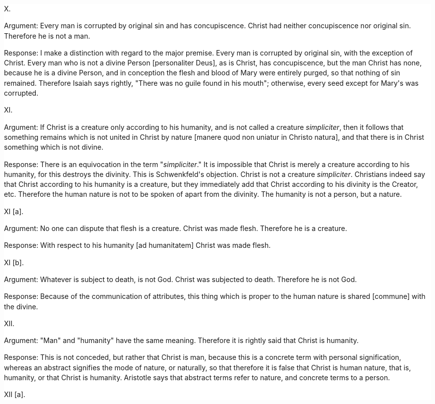 X.

Argument:  Every man is corrupted by original sin and has concupiscence. 
Christ had neither concupiscence nor original sin.  Therefore he is not a
man.

Response:  I make a distinction with regard to the major premise.  Every man
is corrupted by original sin, with the exception of Christ.  Every man who is
not a divine Person [personaliter Deus], as is Christ, has concupiscence, but
the man Christ has none, because he is a divine Person, and in conception the
flesh and blood of Mary were entirely purged, so that nothing of sin
remained.  Therefore Isaiah says rightly, "There was no guile found in his
mouth"; otherwise, every seed except for Mary's was corrupted.

XI.

Argument:  If Christ is a creature only according to his humanity, and is not
called a creature _simpliciter_, then it follows that something remains which
is not united in Christ by nature [manere quod non uniatur in Christo
natura], and that there is in Christ something which is not divine.

Response:  There is an equivocation in the term "_simpliciter_."  It is
impossible that Christ is merely a creature according to his humanity, for
this destroys the divinity.  This is Schwenkfeld's objection.  Christ is not
a creature _simpliciter_.  Christians indeed say that Christ according to his
humanity is a creature, but they immediately add that Christ according to his
divinity is the Creator, etc.  Therefore the human nature is not to be spoken
of apart from the divinity.  The humanity is not a person, but a nature.

XI [a].

Argument:  No one can dispute that flesh is a creature.  Christ was made
flesh.  Therefore he is a creature.

Response:  With respect to his humanity [ad humanitatem] Christ was made
flesh.

XI [b].

Argument:  Whatever is subject to death, is not God.  Christ was subjected to
death.  Therefore he is not God.

Response:  Because of the communication of attributes, this thing which is
proper to the human nature is shared [commune] with the divine.

XII.

Argument:  "Man" and "humanity" have the same meaning.  Therefore it is
rightly said that Christ is humanity.

Response:  This is not conceded, but rather that Christ is man, because this
is a concrete term with personal signification, whereas an abstract signifies
the mode of nature, or naturally, so that therefore it is false that Christ
is human nature, that is, humanity, or that Christ is humanity.  Aristotle
says that abstract terms refer to nature, and concrete terms to a person.

XII [a].
